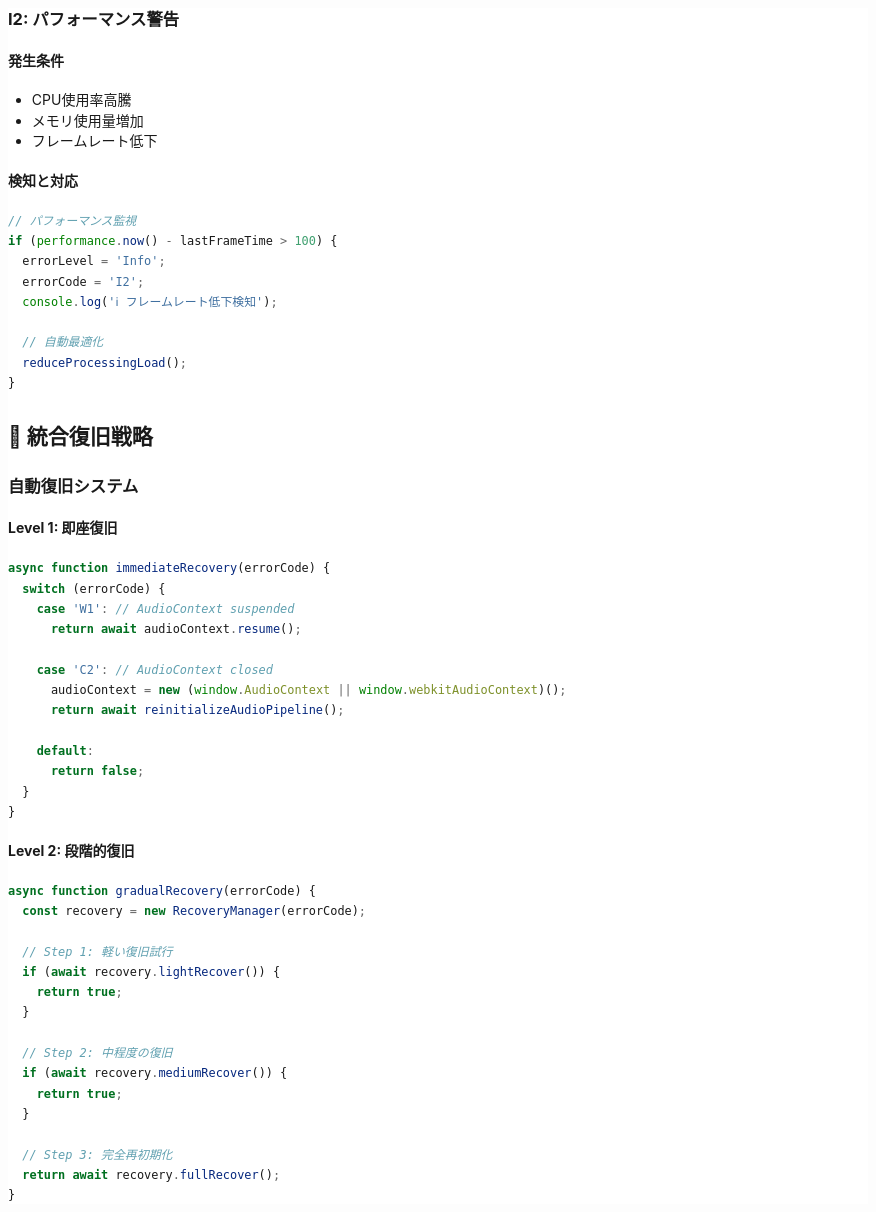 ### **I2: パフォーマンス警告**

#### **発生条件**
- CPU使用率高騰
- メモリ使用量増加
- フレームレート低下

#### **検知と対応**
```typescript
// パフォーマンス監視
if (performance.now() - lastFrameTime > 100) {
  errorLevel = 'Info';
  errorCode = 'I2';
  console.log('ℹ️ フレームレート低下検知');
  
  // 自動最適化
  reduceProcessingLoad();
}
```

## 🔄 統合復旧戦略

### **自動復旧システム**

#### **Level 1: 即座復旧**
```typescript
async function immediateRecovery(errorCode) {
  switch (errorCode) {
    case 'W1': // AudioContext suspended
      return await audioContext.resume();
    
    case 'C2': // AudioContext closed
      audioContext = new (window.AudioContext || window.webkitAudioContext)();
      return await reinitializeAudioPipeline();
    
    default:
      return false;
  }
}
```

#### **Level 2: 段階的復旧**
```typescript
async function gradualRecovery(errorCode) {
  const recovery = new RecoveryManager(errorCode);
  
  // Step 1: 軽い復旧試行
  if (await recovery.lightRecover()) {
    return true;
  }
  
  // Step 2: 中程度の復旧
  if (await recovery.mediumRecover()) {
    return true;
  }
  
  // Step 3: 完全再初期化
  return await recovery.fullRecover();
}
```
